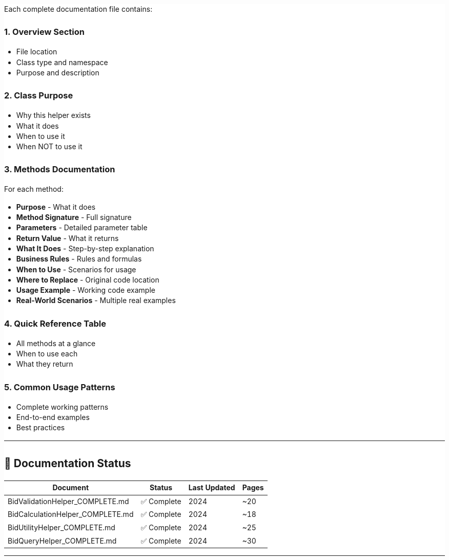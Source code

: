 Each complete documentation file contains:

### 1. Overview Section
- File location
- Class type and namespace
- Purpose and description

### 2. Class Purpose
- Why this helper exists
- What it does
- When to use it
- When NOT to use it

### 3. Methods Documentation
For each method:
- **Purpose** - What it does
- **Method Signature** - Full signature
- **Parameters** - Detailed parameter table
- **Return Value** - What it returns
- **What It Does** - Step-by-step explanation
- **Business Rules** - Rules and formulas
- **When to Use** - Scenarios for usage
- **Where to Replace** - Original code location
- **Usage Example** - Working code example
- **Real-World Scenarios** - Multiple real examples

### 4. Quick Reference Table
- All methods at a glance
- When to use each
- What they return

### 5. Common Usage Patterns
- Complete working patterns
- End-to-end examples
- Best practices

---

## 📅 Documentation Status

| Document | Status | Last Updated | Pages |
|----------|--------|--------------|-------|
| BidValidationHelper_COMPLETE.md | ✅ Complete | 2024 | ~20 |
| BidCalculationHelper_COMPLETE.md | ✅ Complete | 2024 | ~18 |
| BidUtilityHelper_COMPLETE.md | ✅ Complete | 2024 | ~25 |
| BidQueryHelper_COMPLETE.md | ✅ Complete | 2024 | ~30 |

---
